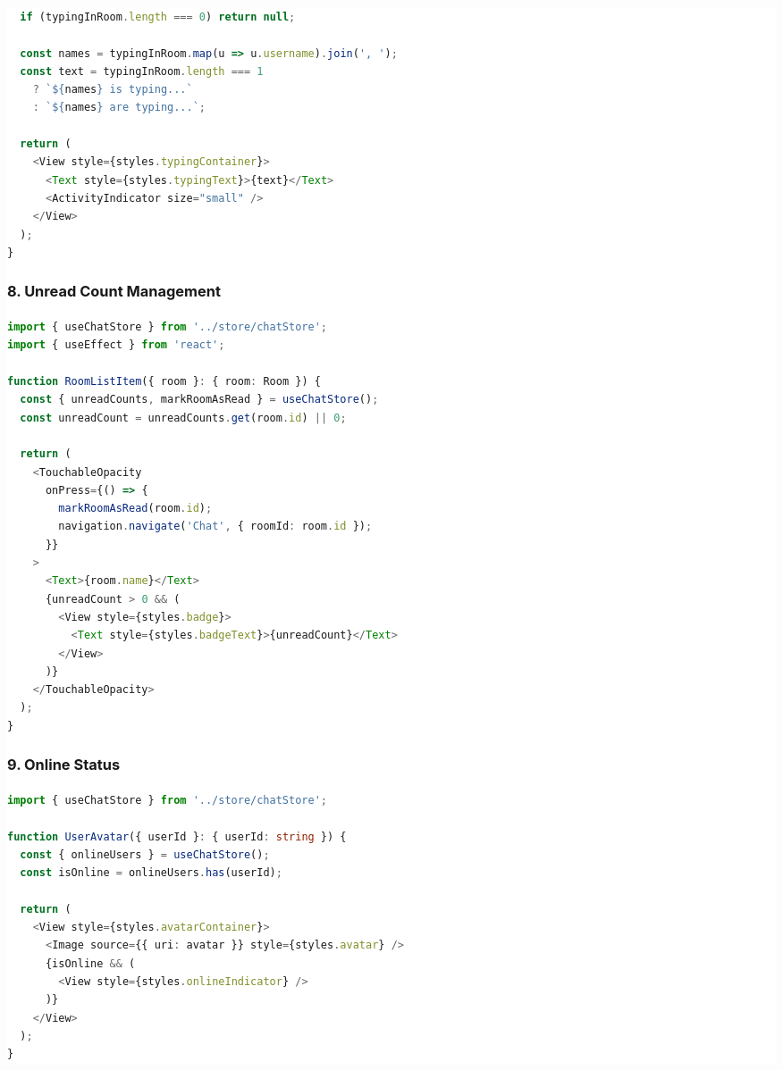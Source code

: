 ```typescript
  if (typingInRoom.length === 0) return null;

  const names = typingInRoom.map(u => u.username).join(', ');
  const text = typingInRoom.length === 1
    ? `${names} is typing...`
    : `${names} are typing...`;

  return (
    <View style={styles.typingContainer}>
      <Text style={styles.typingText}>{text}</Text>
      <ActivityIndicator size="small" />
    </View>
  );
}
```

### 8. Unread Count Management

```typescript
import { useChatStore } from '../store/chatStore';
import { useEffect } from 'react';

function RoomListItem({ room }: { room: Room }) {
  const { unreadCounts, markRoomAsRead } = useChatStore();
  const unreadCount = unreadCounts.get(room.id) || 0;

  return (
    <TouchableOpacity
      onPress={() => {
        markRoomAsRead(room.id);
        navigation.navigate('Chat', { roomId: room.id });
      }}
    >
      <Text>{room.name}</Text>
      {unreadCount > 0 && (
        <View style={styles.badge}>
          <Text style={styles.badgeText}>{unreadCount}</Text>
        </View>
      )}
    </TouchableOpacity>
  );
}
```

### 9. Online Status

```typescript
import { useChatStore } from '../store/chatStore';

function UserAvatar({ userId }: { userId: string }) {
  const { onlineUsers } = useChatStore();
  const isOnline = onlineUsers.has(userId);

  return (
    <View style={styles.avatarContainer}>
      <Image source={{ uri: avatar }} style={styles.avatar} />
      {isOnline && (
        <View style={styles.onlineIndicator} />
      )}
    </View>
  );
}
```
